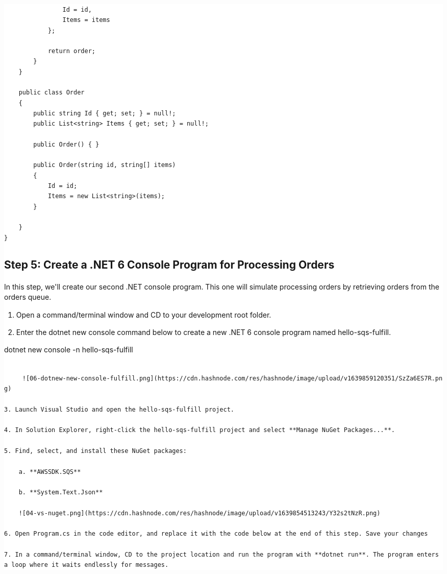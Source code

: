```
                Id = id,
                Items = items
            };

            return order;
        }
    }

    public class Order
    {
        public string Id { get; set; } = null!;
        public List<string> Items { get; set; } = null!;

        public Order() { }

        public Order(string id, string[] items)
        {
            Id = id;
            Items = new List<string>(items);
        }

    }
}

```

## Step 5: Create a .NET 6 Console Program for Processing Orders

In this step, we'll create our second .NET console program. This one will simulate processing orders by retrieving orders from the orders queue.

1. Open a command/terminal window and CD to your development root folder.

2. Enter the dotnet new console command below to create a new .NET 6 console program named hello-sqs-fulfill.

    ```none
dotnet new console -n hello-sqs-fulfill
```

     ![06-dotnew-new-console-fulfill.png](https://cdn.hashnode.com/res/hashnode/image/upload/v1639859120351/SzZa6ES7R.png)

3. Launch Visual Studio and open the hello-sqs-fulfill project.

4. In Solution Explorer, right-click the hello-sqs-fulfill project and select **Manage NuGet Packages...**.

5. Find, select, and install these NuGet packages:

    a. **AWSSDK.SQS** 

    b. **System.Text.Json**

    ![04-vs-nuget.png](https://cdn.hashnode.com/res/hashnode/image/upload/v1639854513243/Y32s2tNzR.png)

6. Open Program.cs in the code editor, and replace it with the code below at the end of this step. Save your changes

7. In a command/terminal window, CD to the project location and run the program with **dotnet run**. The program enters a loop where it waits endlessly for messages.  

```